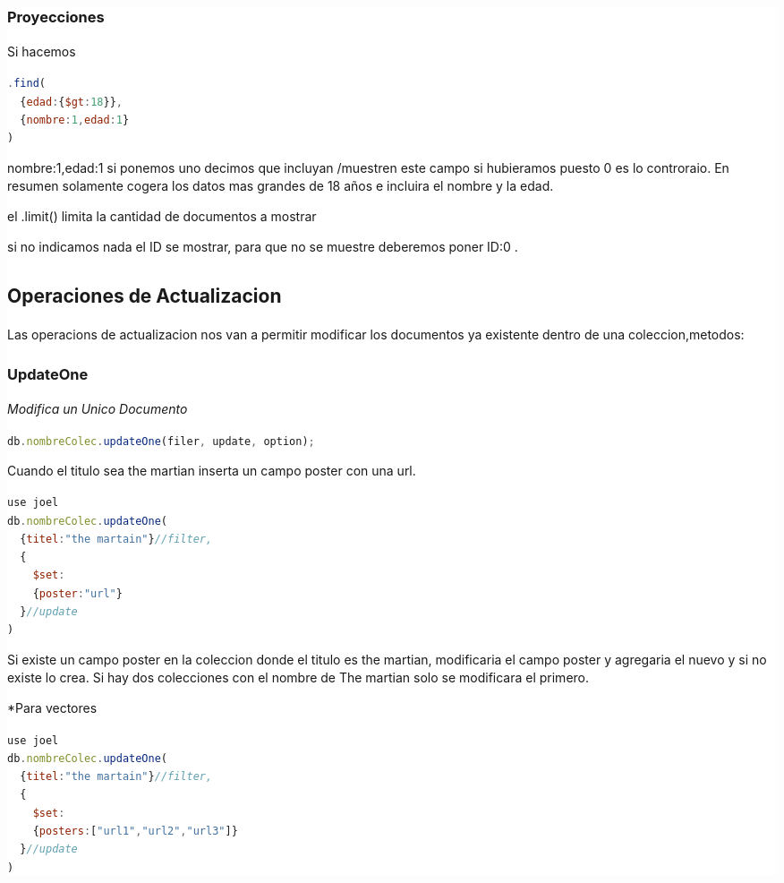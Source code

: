 ### Proyecciones

Si hacemos

```js
.find(
  {edad:{$gt:18}},
  {nombre:1,edad:1}
)
```

nombre:1,edad:1 si ponemos uno decimos que incluyan /muestren este campo si hubieramos puesto 0 es lo controraio.
En resumen solamente cogera los datos mas grandes de 18 años e incluira el nombre y la edad.

el .limit() limita la cantidad de documentos a mostrar

si no indicamos nada el ID se mostrar, para que no se muestre deberemos poner ID:0 .

## Operaciones de Actualizacion

Las operacions de actualizacion nos van a permitir modificar los documentos ya existente dentro de una coleccion,metodos:

### UpdateOne

_Modifica un Unico Documento_

```js
db.nombreColec.updateOne(filer, update, option);
```

Cuando el titulo sea the martian inserta un campo poster con una url.

```js
use joel
db.nombreColec.updateOne(
  {titel:"the martain"}//filter,
  {
    $set:
    {poster:"url"}
  }//update
)
```

Si existe un campo poster en la coleccion donde el titulo es the martian, modificaria el campo poster y agregaria el nuevo y si no existe lo crea. Si hay dos colecciones con el nombre de The martian solo se modificara el primero.

\*Para vectores

```js
use joel
db.nombreColec.updateOne(
  {titel:"the martain"}//filter,
  {
    $set:
    {posters:["url1","url2","url3"]}
  }//update
)
```
